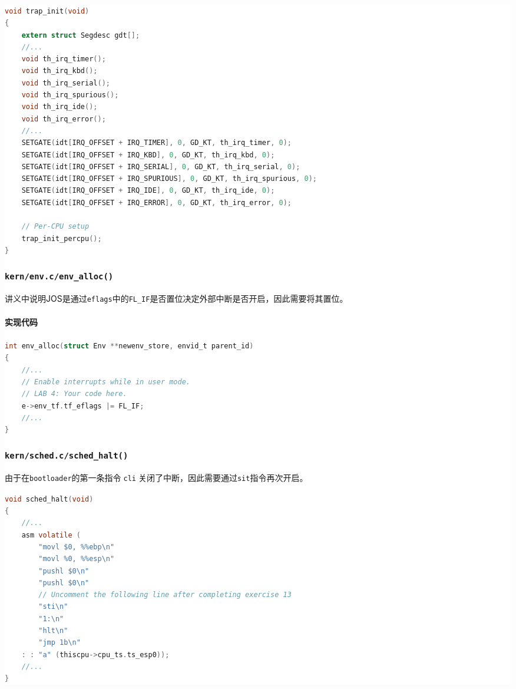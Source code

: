 ```c
void trap_init(void)
{
	extern struct Segdesc gdt[];
	//...
	void th_irq_timer();
	void th_irq_kbd();
	void th_irq_serial();
	void th_irq_spurious();
	void th_irq_ide();
	void th_irq_error();
	//...
	SETGATE(idt[IRQ_OFFSET + IRQ_TIMER], 0, GD_KT, th_irq_timer, 0);
	SETGATE(idt[IRQ_OFFSET + IRQ_KBD], 0, GD_KT, th_irq_kbd, 0);
	SETGATE(idt[IRQ_OFFSET + IRQ_SERIAL], 0, GD_KT, th_irq_serial, 0);
	SETGATE(idt[IRQ_OFFSET + IRQ_SPURIOUS], 0, GD_KT, th_irq_spurious, 0);
	SETGATE(idt[IRQ_OFFSET + IRQ_IDE], 0, GD_KT, th_irq_ide, 0);
	SETGATE(idt[IRQ_OFFSET + IRQ_ERROR], 0, GD_KT, th_irq_error, 0);
	
	// Per-CPU setup 
	trap_init_percpu();
}
```

### `kern/env.c/env_alloc()`

讲义中说明JOS是通过`eflags`中的`FL_IF`是否置位决定外部中断是否开启，因此需要将其置位。

#### 实现代码

```c
int env_alloc(struct Env **newenv_store, envid_t parent_id)
{
	//...
	// Enable interrupts while in user mode.
	// LAB 4: Your code here.
	e->env_tf.tf_eflags |= FL_IF;
    //...
}
```

### `kern/sched.c/sched_halt()`

由于在`bootloader`的第一条指令 `cli` 关闭了中断，因此需要通过`sit`指令再次开启。

```c
void sched_halt(void)
{
	//...
	asm volatile (
		"movl $0, %%ebp\n"
		"movl %0, %%esp\n"
		"pushl $0\n"
		"pushl $0\n"
		// Uncomment the following line after completing exercise 13
		"sti\n"
		"1:\n"
		"hlt\n"
		"jmp 1b\n"
	: : "a" (thiscpu->cpu_ts.ts_esp0));
    //...
}
```
